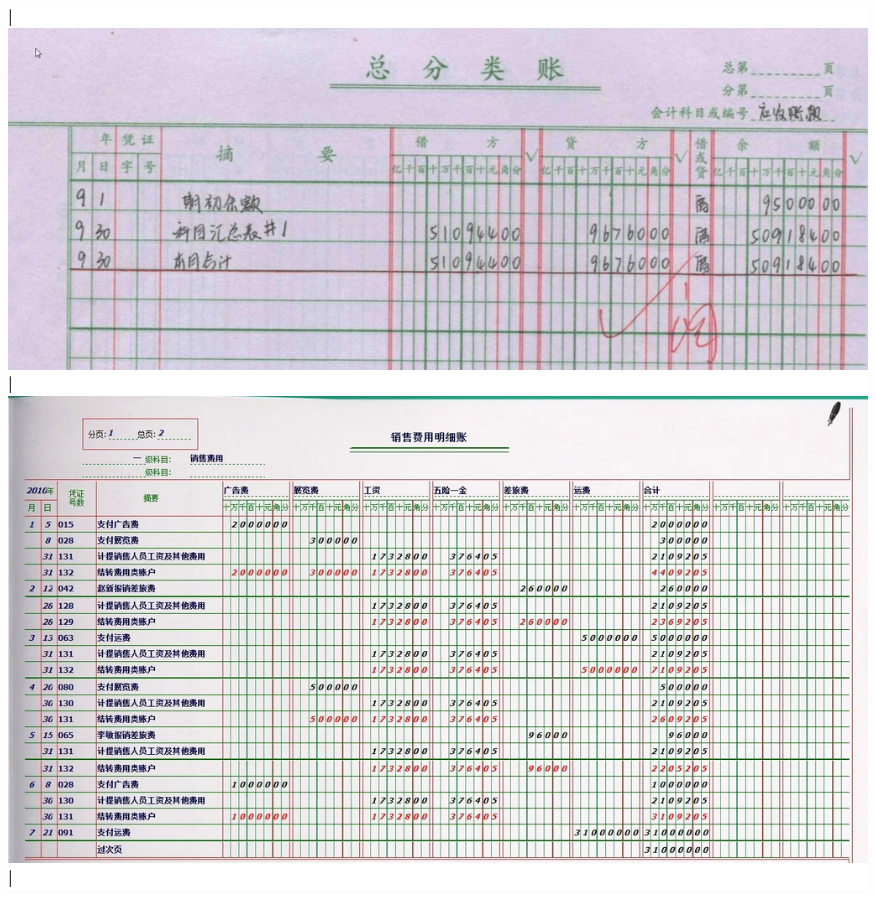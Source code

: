 | ![](./初级_会计实务_2会计基础.assets/Snipaste_2025-05-22_17-02-22.jpg) | ![](./初级_会计实务_2会计基础.assets/mingxi.jpg)             |
